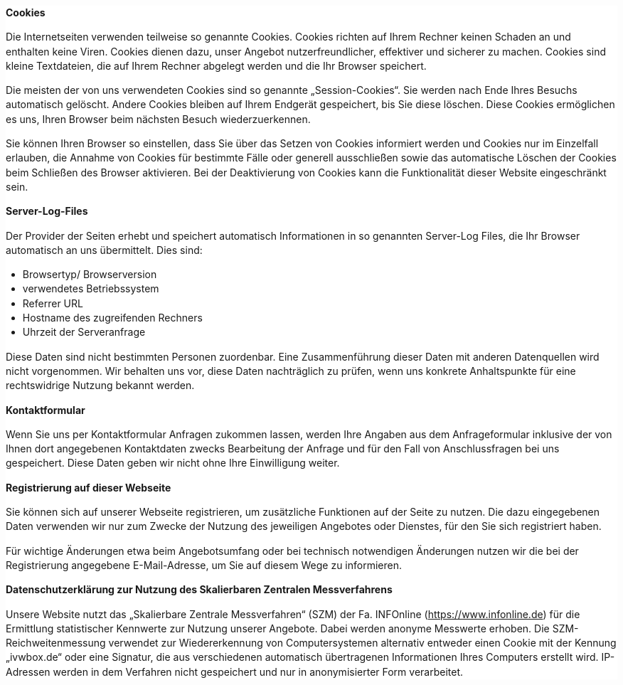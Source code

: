 **Cookies**

Die Internetseiten verwenden teilweise so genannte Cookies. Cookies richten auf Ihrem Rechner keinen Schaden an und enthalten keine Viren. Cookies dienen dazu, unser Angebot nutzerfreundlicher, effektiver und sicherer zu machen. Cookies sind kleine Textdateien, die auf Ihrem Rechner abgelegt werden und die Ihr Browser speichert.

Die meisten der von uns verwendeten Cookies sind so genannte „Session-Cookies“. Sie werden nach Ende Ihres Besuchs automatisch gelöscht. Andere Cookies bleiben auf Ihrem Endgerät gespeichert, bis Sie diese löschen. Diese Cookies ermöglichen es uns, Ihren Browser beim nächsten Besuch wiederzuerkennen.

Sie können Ihren Browser so einstellen, dass Sie über das Setzen von Cookies informiert werden und Cookies nur im Einzelfall erlauben, die Annahme von Cookies für bestimmte Fälle oder generell ausschließen sowie das automatische Löschen der Cookies beim Schließen des Browser aktivieren. Bei der Deaktivierung von Cookies kann die Funktionalität dieser Website eingeschränkt sein.

**Server-Log-Files**

Der Provider der Seiten erhebt und speichert automatisch Informationen in so genannten Server-Log Files, die Ihr Browser automatisch an uns übermittelt. Dies sind:

-   Browsertyp/ Browserversion
-   verwendetes Betriebssystem
-   Referrer URL
-   Hostname des zugreifenden Rechners
-   Uhrzeit der Serveranfrage

Diese Daten sind nicht bestimmten Personen zuordenbar.
Eine Zusammenführung dieser Daten mit anderen Datenquellen wird nicht vorgenommen. Wir behalten uns vor, diese Daten nachträglich zu prüfen, wenn uns konkrete Anhaltspunkte für eine rechtswidrige Nutzung bekannt werden.

**Kontaktformular**

Wenn Sie uns per Kontaktformular Anfragen zukommen lassen, werden Ihre Angaben aus dem
Anfrageformular inklusive der von Ihnen dort angegebenen Kontaktdaten zwecks Bearbeitung der Anfrage und für den Fall von Anschlussfragen bei uns gespeichert. Diese Daten geben wir nicht ohne Ihre Einwilligung weiter.

**Registrierung auf dieser Webseite**

Sie können sich auf unserer Webseite registrieren, um zusätzliche Funktionen auf der Seite zu nutzen. Die dazu eingegebenen Daten verwenden wir nur zum Zwecke der Nutzung des jeweiligen Angebotes oder Dienstes, für den Sie sich registriert haben.

Für wichtige Änderungen etwa beim Angebotsumfang oder bei technisch notwendigen Änderungen nutzen wir die bei der Registrierung angegebene E-Mail-Adresse, um Sie auf diesem Wege zu informieren.

**Datenschutzerklärung zur Nutzung des Skalierbaren Zentralen Messverfahrens**

Unsere Website nutzt das „Skalierbare Zentrale Messverfahren“ (SZM) der Fa. INFOnline (<https://www.infonline.de>) für die Ermittlung statistischer Kennwerte zur Nutzung unserer Angebote. Dabei werden anonyme Messwerte erhoben. Die SZM- Reichweitenmessung verwendet zur Wiedererkennung von Computersystemen alternativ entweder einen Cookie mit der Kennung „ivwbox.de“ oder eine Signatur, die aus verschiedenen automatisch übertragenen Informationen Ihres Computers erstellt wird. IP-Adressen werden in dem Verfahren nicht gespeichert und nur in anonymisierter Form verarbeitet.